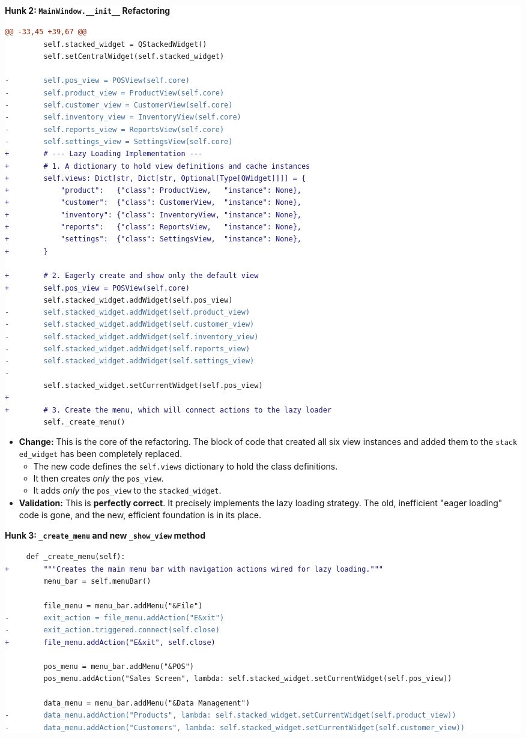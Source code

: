 **Hunk 2: `MainWindow.__init__` Refactoring**
```diff
@@ -33,45 +39,67 @@
         self.stacked_widget = QStackedWidget()
         self.setCentralWidget(self.stacked_widget)
 
-        self.pos_view = POSView(self.core)
-        self.product_view = ProductView(self.core)
-        self.customer_view = CustomerView(self.core)
-        self.inventory_view = InventoryView(self.core)
-        self.reports_view = ReportsView(self.core)
-        self.settings_view = SettingsView(self.core)
+        # --- Lazy Loading Implementation ---
+        # 1. A dictionary to hold view definitions and cache instances
+        self.views: Dict[str, Dict[str, Optional[Type[QWidget]]]] = {
+            "product":   {"class": ProductView,   "instance": None},
+            "customer":  {"class": CustomerView,  "instance": None},
+            "inventory": {"class": InventoryView, "instance": None},
+            "reports":   {"class": ReportsView,   "instance": None},
+            "settings":  {"class": SettingsView,  "instance": None},
+        }
 
+        # 2. Eagerly create and show only the default view
+        self.pos_view = POSView(self.core)
         self.stacked_widget.addWidget(self.pos_view)
-        self.stacked_widget.addWidget(self.product_view)
-        self.stacked_widget.addWidget(self.customer_view)
-        self.stacked_widget.addWidget(self.inventory_view)
-        self.stacked_widget.addWidget(self.reports_view)
-        self.stacked_widget.addWidget(self.settings_view)
-        
         self.stacked_widget.setCurrentWidget(self.pos_view)
+        
+        # 3. Create the menu, which will connect actions to the lazy loader
         self._create_menu()
```
*   **Change:** This is the core of the refactoring. The block of code that created all six view instances and added them to the `stacked_widget` has been completely replaced.
    *   The new code defines the `self.views` dictionary to hold the class definitions.
    *   It then creates *only* the `pos_view`.
    *   It adds *only* the `pos_view` to the `stacked_widget`.
*   **Validation:** This is **perfectly correct**. It precisely implements the lazy loading strategy. The old, inefficient "eager loading" code is gone, and the new, efficient foundation is in its place.

**Hunk 3: `_create_menu` and new `_show_view` method**
```diff
     def _create_menu(self):
+        """Creates the main menu bar with navigation actions wired for lazy loading."""
         menu_bar = self.menuBar()
         
         file_menu = menu_bar.addMenu("&File")
-        exit_action = file_menu.addAction("E&xit")
-        exit_action.triggered.connect(self.close)
+        file_menu.addAction("E&xit", self.close)
 
         pos_menu = menu_bar.addMenu("&POS")
         pos_menu.addAction("Sales Screen", lambda: self.stacked_widget.setCurrentWidget(self.pos_view))
 
         data_menu = menu_bar.addMenu("&Data Management")
-        data_menu.addAction("Products", lambda: self.stacked_widget.setCurrentWidget(self.product_view))
-        data_menu.addAction("Customers", lambda: self.stacked_widget.setCurrentWidget(self.customer_view))
```